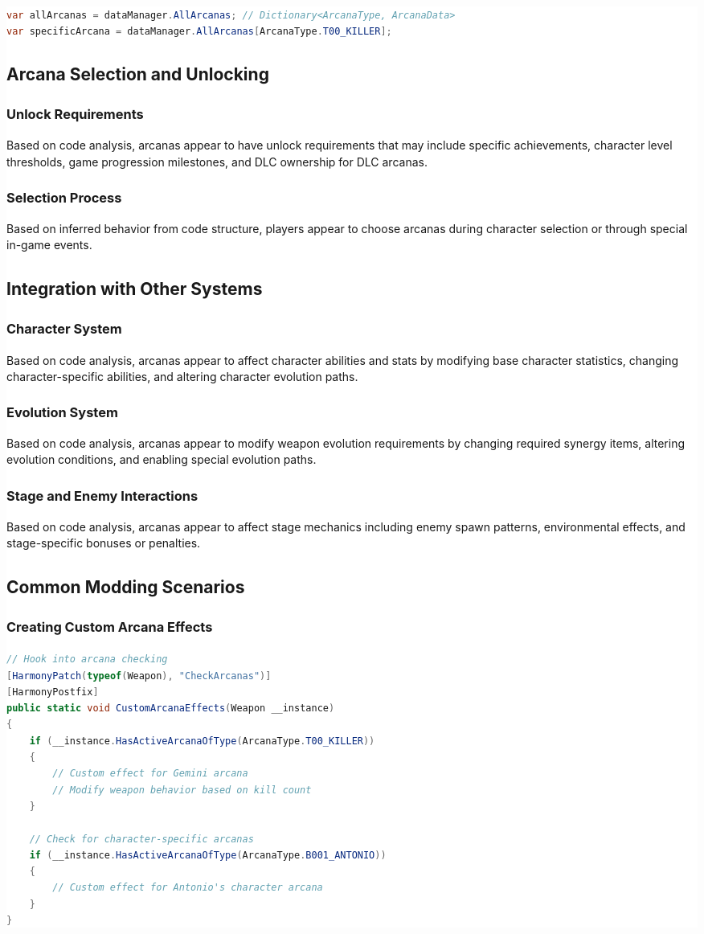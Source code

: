 ```csharp
var allArcanas = dataManager.AllArcanas; // Dictionary<ArcanaType, ArcanaData>
var specificArcana = dataManager.AllArcanas[ArcanaType.T00_KILLER];
```

## Arcana Selection and Unlocking

### Unlock Requirements
Based on code analysis, arcanas appear to have unlock requirements that may include specific achievements, character level thresholds, game progression milestones, and DLC ownership for DLC arcanas.

### Selection Process
Based on inferred behavior from code structure, players appear to choose arcanas during character selection or through special in-game events.

## Integration with Other Systems

### Character System
Based on code analysis, arcanas appear to affect character abilities and stats by modifying base character statistics, changing character-specific abilities, and altering character evolution paths.

### Evolution System
Based on code analysis, arcanas appear to modify weapon evolution requirements by changing required synergy items, altering evolution conditions, and enabling special evolution paths.

### Stage and Enemy Interactions
Based on code analysis, arcanas appear to affect stage mechanics including enemy spawn patterns, environmental effects, and stage-specific bonuses or penalties.

## Common Modding Scenarios

### Creating Custom Arcana Effects
```csharp
// Hook into arcana checking
[HarmonyPatch(typeof(Weapon), "CheckArcanas")]
[HarmonyPostfix]
public static void CustomArcanaEffects(Weapon __instance)
{
    if (__instance.HasActiveArcanaOfType(ArcanaType.T00_KILLER))
    {
        // Custom effect for Gemini arcana
        // Modify weapon behavior based on kill count
    }
    
    // Check for character-specific arcanas
    if (__instance.HasActiveArcanaOfType(ArcanaType.B001_ANTONIO))
    {
        // Custom effect for Antonio's character arcana
    }
}
```
